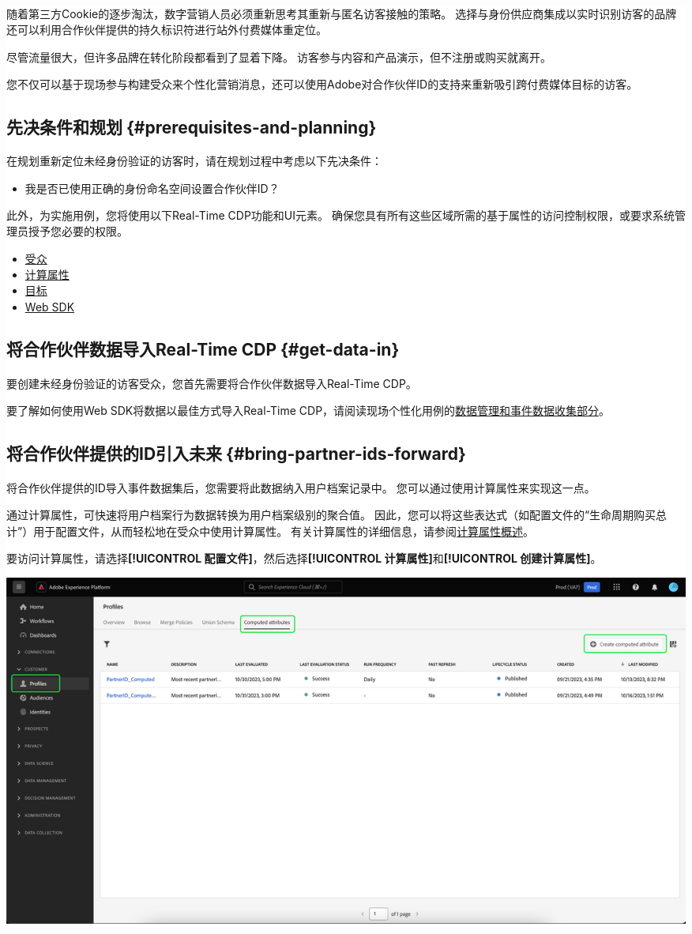 随着第三方Cookie的逐步淘汰，数字营销人员必须重新思考其重新与匿名访客接触的策略。 选择与身份供应商集成以实时识别访客的品牌还可以利用合作伙伴提供的持久标识符进行站外付费媒体重定位。

尽管流量很大，但许多品牌在转化阶段都看到了显着下降。 访客参与内容和产品演示，但不注册或购买就离开。

您不仅可以基于现场参与构建受众来个性化营销消息，还可以使用Adobe对合作伙伴ID的支持来重新吸引跨付费媒体目标的访客。

## 先决条件和规划 {#prerequisites-and-planning}

在规划重新定位未经身份验证的访客时，请在规划过程中考虑以下先决条件：

- 我是否已使用正确的身份命名空间设置合作伙伴ID？

此外，为实施用例，您将使用以下Real-Time CDP功能和UI元素。 确保您具有所有这些区域所需的基于属性的访问控制权限，或要求系统管理员授予您必要的权限。

- [受众](../../segmentation/home.md)
- [计算属性](../../profile/computed-attributes/overview.md)
- [目标](../../destinations/home.md)
- [Web SDK](../../web-sdk/home.md)

## 将合作伙伴数据导入Real-Time CDP {#get-data-in}

要创建未经身份验证的访客受众，您首先需要将合作伙伴数据导入Real-Time CDP。

要了解如何使用Web SDK将数据以最佳方式导入Real-Time CDP，请阅读现场个性化用例的[数据管理和事件数据收集部分](./onsite-personalization.md#data-management)。

## 将合作伙伴提供的ID引入未来 {#bring-partner-ids-forward}

将合作伙伴提供的ID导入事件数据集后，您需要将此数据纳入用户档案记录中。 您可以通过使用计算属性来实现这一点。

通过计算属性，可快速将用户档案行为数据转换为用户档案级别的聚合值。 因此，您可以将这些表达式（如配置文件的“生命周期购买总计”）用于配置文件，从而轻松地在受众中使用计算属性。 有关计算属性的详细信息，请参阅[计算属性概述](../../profile/computed-attributes/overview.md)。

要访问计算属性，请选择&#x200B;**[!UICONTROL 配置文件]**，然后选择&#x200B;**[!UICONTROL 计算属性]**&#x200B;和&#x200B;**[!UICONTROL 创建计算属性]**。

![除了[!UICONTROL 配置文件]工作区中的[!UICONTROL 计算属性]选项卡之外，还突出显示了[!UICONTROL 创建计算属性]按钮。](../assets/offsite-retargeting/create-ca.png)
